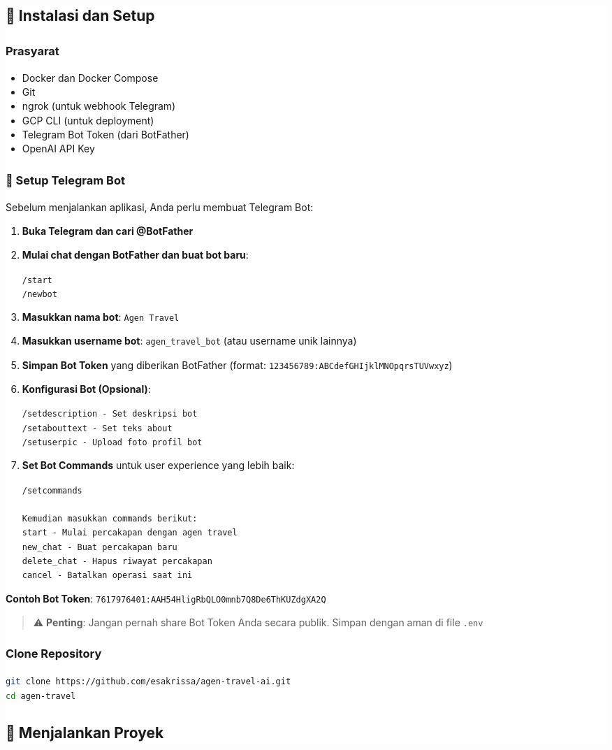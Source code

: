## 🚀 Instalasi dan Setup

### Prasyarat
- Docker dan Docker Compose
- Git
- ngrok (untuk webhook Telegram)
- GCP CLI (untuk deployment)
- Telegram Bot Token (dari BotFather)
- OpenAI API Key

### 🤖 Setup Telegram Bot

Sebelum menjalankan aplikasi, Anda perlu membuat Telegram Bot:

1. **Buka Telegram dan cari @BotFather**
2. **Mulai chat dengan BotFather dan buat bot baru**:
   ```
   /start
   /newbot
   ```
3. **Masukkan nama bot**: `Agen Travel`
4. **Masukkan username bot**: `agen_travel_bot` (atau username unik lainnya)
5. **Simpan Bot Token** yang diberikan BotFather (format: `123456789:ABCdefGHIjklMNOpqrsTUVwxyz`)

6. **Konfigurasi Bot (Opsional)**:
   ```
   /setdescription - Set deskripsi bot
   /setabouttext - Set teks about
   /setuserpic - Upload foto profil bot
   ```

7. **Set Bot Commands** untuk user experience yang lebih baik:
   ```
   /setcommands

   Kemudian masukkan commands berikut:
   start - Mulai percakapan dengan agen travel
   new_chat - Buat percakapan baru
   delete_chat - Hapus riwayat percakapan
   cancel - Batalkan operasi saat ini
   ```

**Contoh Bot Token**: `7617976401:AAH54HligRbQLO0mnb7Q8De6ThKUZdgXA2Q`

> ⚠️ **Penting**: Jangan pernah share Bot Token Anda secara publik. Simpan dengan aman di file `.env`

### Clone Repository
```bash
git clone https://github.com/esakrissa/agen-travel-ai.git
cd agen-travel
```

## 🔧 Menjalankan Proyek
